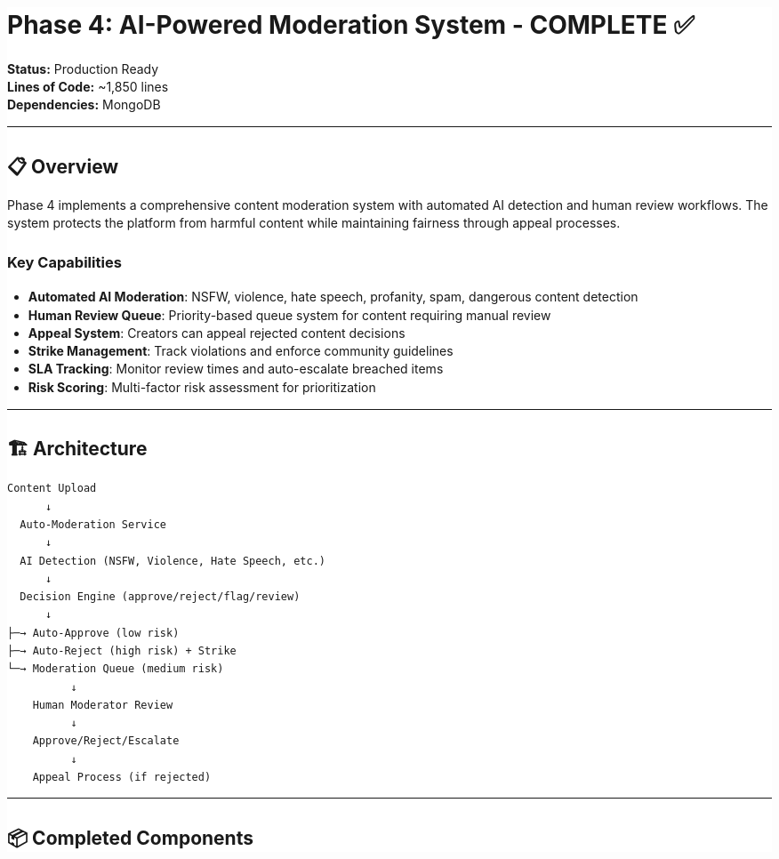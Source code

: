 # Phase 4: AI-Powered Moderation System - COMPLETE ✅

**Status:** Production Ready  
**Lines of Code:** ~1,850 lines  
**Dependencies:** MongoDB  

---

## 📋 Overview

Phase 4 implements a comprehensive content moderation system with automated AI detection and human review workflows. The system protects the platform from harmful content while maintaining fairness through appeal processes.

### Key Capabilities

- **Automated AI Moderation**: NSFW, violence, hate speech, profanity, spam, dangerous content detection
- **Human Review Queue**: Priority-based queue system for content requiring manual review
- **Appeal System**: Creators can appeal rejected content decisions
- **Strike Management**: Track violations and enforce community guidelines
- **SLA Tracking**: Monitor review times and auto-escalate breached items
- **Risk Scoring**: Multi-factor risk assessment for prioritization

---

## 🏗️ Architecture

```
Content Upload
      ↓
  Auto-Moderation Service
      ↓
  AI Detection (NSFW, Violence, Hate Speech, etc.)
      ↓
  Decision Engine (approve/reject/flag/review)
      ↓
├─→ Auto-Approve (low risk)
├─→ Auto-Reject (high risk) + Strike
└─→ Moderation Queue (medium risk)
          ↓
    Human Moderator Review
          ↓
    Approve/Reject/Escalate
          ↓
    Appeal Process (if rejected)
```

---

## 📦 Completed Components
